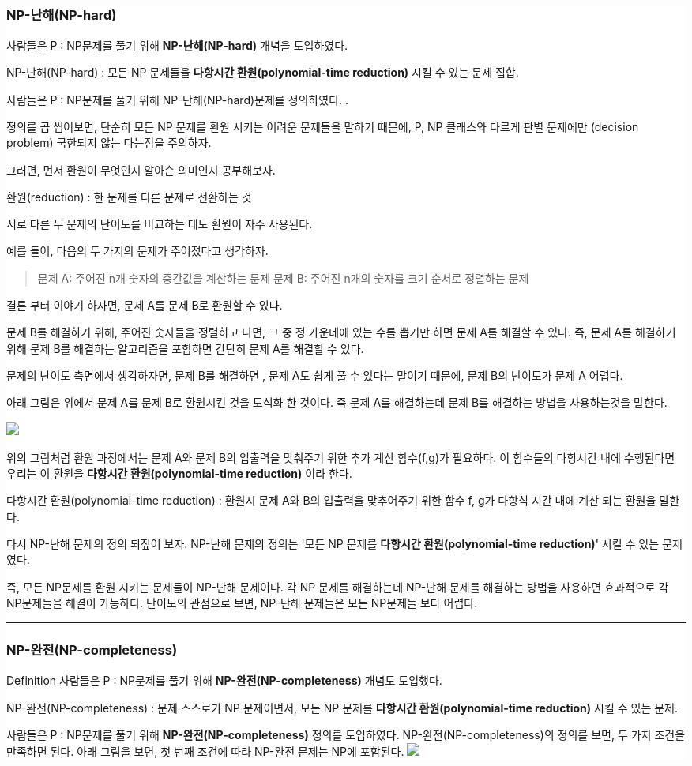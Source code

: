 ### NP-난해(NP-hard)

사람들은 P : NP문제를 풀기 위해 **NP-난해(NP-hard)** 개념을 도입하였다. 

NP-난해(NP-hard) 
: 모든 NP 문제들을  **다항시간 환원(polynomial-time reduction)** 시킬 수 있는 문제 집합.

사람들은 P : NP문제를 풀기 위해 NP-난해(NP-hard)문제를 정의하였다. .

정의를 곱 씹어보면, 단순히 모든 NP 문제를 환원 시키는 어려운 문제들을 말하기 때문에, P, NP 클래스와 다르게 판별 문제에만 (decision problem) 국한되지 않는 다는점을 주의하자.

그러면, 먼저 환원이 무엇인지 알아슨 의미인지 공부해보자.

환원(reduction)
: 한 문제를 다른 문제로 전환하는 것

서로 다른 두 문제의 난이도를 비교하는 데도 환원이 자주 사용된다. 

예를 들어, 다음의 두 가지의 문제가 주어졌다고 생각하자.
> 문제 A: 주어진 n개 숫자의 중간값을 계산하는 문제
> 문제 B: 주어진 n개의 숫자를 크기 순서로 정렬하는 문제  

결론 부터 이야기 하자면, 문제 A를 문제 B로 환원할 수 있다. 

문제 B를 해결하기 위해, 주어진 숫자들을 정렬하고 나면, 그 중 정 가운데에 있는 수를 뽑기만 하면 문제 A를 해결할 수 있다. 즉, 문제 A를 해결하기 위해 문제 B를 해결하는 알고리즘을 포함하면 간단히 문제 A를 해결할 수 있다.

문제의 난이도 측면에서 생각하자면, 문제 B를 해결하면 , 문제 A도 쉽게 풀 수 있다는 말이기 때문에, 문제 B의 난이도가  문제 A 어렵다.

아래 그림은 위에서 문제 A를 문제 B로 환원시킨 것을 도식화 한 것이다. 
즉 문제 A를 해결하는데 문제 B를 해결하는 방법을 사용하는것을 말한다. 

![](https://t1.daumcdn.net/cfile/tistory/273BC63C58715A5B0E)

위의 그림처럼 환원 과정에서는 문제 A와 문제 B의 입출력을 맞춰주기 위한 추가 계산 함수(f,g)가 필요하다. 이 함수들의 다항시간 내에 수행된다면 우리는 이 환원을 
**다항시간 환원(polynomial-time reduction)** 이라 한다. 

다항시간 환원(polynomial-time reduction)
: 환원시 문제 A와 B의 입출력을 맞추어주기 위한 함수 f, g가 다항식 시간 내에 계산 되는 환원을 말한다.

다시 NP-난해 문제의 정의 되짚어 보자. 
NP-난해 문제의 정의는 '모든 NP 문제를  **다항시간 환원(polynomial-time reduction)**' 시킬 수 있는 문제였다. 

즉, 모든 NP문제를 환원 시키는 문제들이 NP-난해 문제이다. 각 NP 문제를 해결하는데 NP-난해 문제를 해결하는 방법을 사용하면 효과적으로 각 NP문제들을 해결이 가능하다. 난이도의 관점으로 보면, NP-난해 문제들은 모든 NP문제들 보다 어렵다. 

--- 
### NP-완전(NP-completeness)

Definition 사람들은 P : NP문제를 풀기 위해 **NP-완전(NP-completeness)** 개념도 도입했다. 

NP-완전(NP-completeness) 
: 문제 스스로가 NP 문제이면서, 모든 NP 문제를  **다항시간 환원(polynomial-time reduction)** 시킬 수 있는 문제.

사람들은 P : NP문제를 풀기 위해 **NP-완전(NP-completeness)** 정의를 도입하였다. NP-완전(NP-completeness)의 정의를 보면, 두 가지 조건을 만족하면 된다.
아래 그림을 보면, 첫 번째 조건에 따라 NP-완전 문제는 NP에 포함된다. 
![](https://upload.wikimedia.org/wikipedia/commons/thumb/4/4a/Complexity_classes.png/220px-Complexity_classes.png)
